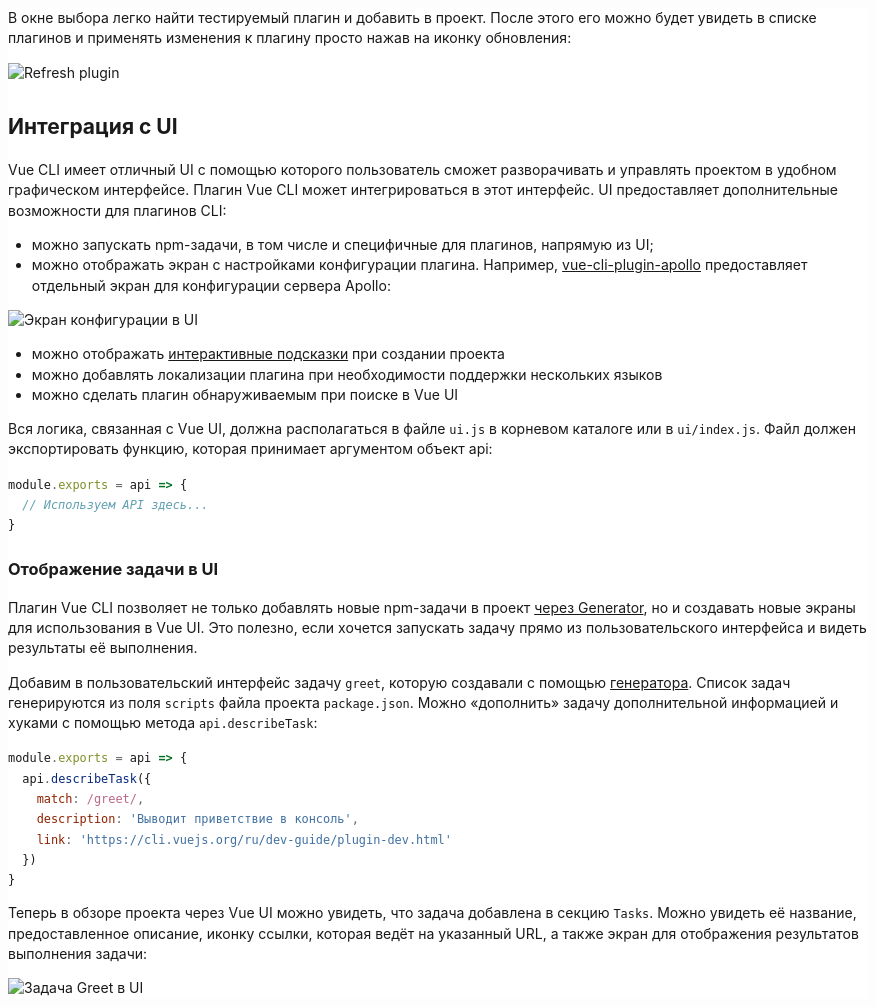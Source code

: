 В окне выбора легко найти тестируемый плагин и добавить в проект. После этого его можно будет увидеть в списке плагинов и применять изменения к плагину просто нажав на иконку обновления:

![Refresh plugin](/ui-plugin-refresh.png)

## Интеграция с UI

Vue CLI имеет отличный UI с помощью которого пользователь сможет разворачивать и управлять проектом в удобном графическом интерфейсе. Плагин Vue CLI может интегрироваться в этот интерфейс. UI предоставляет дополнительные возможности для плагинов CLI:

- можно запускать npm-задачи, в том числе и специфичные для плагинов, напрямую из UI;
- можно отображать экран с настройками конфигурации плагина. Например, [vue-cli-plugin-apollo](https://github.com/Akryum/vue-cli-plugin-apollo) предоставляет отдельный экран для конфигурации сервера Apollo:

![Экран конфигурации в UI](/ui-configuration.png)
- можно отображать [интерактивные подсказки](#интерактивные-подсказки) при создании проекта
- можно добавлять локализации плагина при необходимости поддержки нескольких языков
- можно сделать плагин обнаруживаемым при поиске в Vue UI

Вся логика, связанная с Vue UI, должна располагаться в файле `ui.js` в корневом каталоге или в `ui/index.js`. Файл должен экспортировать функцию, которая принимает аргументом объект api:

```js
module.exports = api => {
  // Используем API здесь...
}
```

### Отображение задачи в UI

Плагин Vue CLI позволяет не только добавлять новые npm-задачи в проект [через Generator](#расширение-пакета), но и создавать новые экраны для использования в Vue UI. Это полезно, если хочется запускать задачу прямо из пользовательского интерфейса и видеть результаты её выполнения.

Добавим в пользовательский интерфейс задачу `greet`, которую создавали с помощью [генератора](#расширение-пакета). Список задач генерируются из поля `scripts` файла проекта `package.json`. Можно «дополнить» задачу дополнительной информацией и хуками с помощью метода `api.describeTask`:

```js
module.exports = api => {
  api.describeTask({
    match: /greet/,
    description: 'Выводит приветствие в консоль',
    link: 'https://cli.vuejs.org/ru/dev-guide/plugin-dev.html'
  })
}
```

Теперь в обзоре проекта через Vue UI можно увидеть, что задача добавлена в секцию `Tasks`. Можно увидеть её название, предоставленное описание, иконку ссылки, которая ведёт на указанный URL, а также экран для отображения результатов выполнения задачи:

![Задача Greet в UI](/ui-greet-task.png)

